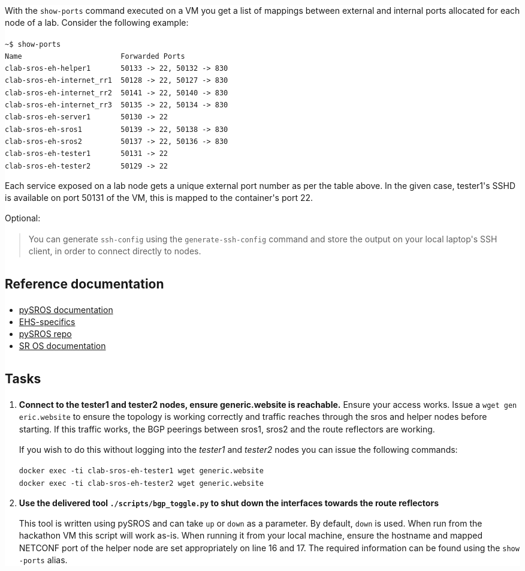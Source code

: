 With the `show-ports` command executed on a VM you get a list of mappings between external and internal ports allocated for each node of a lab. Consider the following example:
```
~$ show-ports
Name                       Forwarded Ports
clab-sros-eh-helper1       50133 -> 22, 50132 -> 830
clab-sros-eh-internet_rr1  50128 -> 22, 50127 -> 830
clab-sros-eh-internet_rr2  50141 -> 22, 50140 -> 830
clab-sros-eh-internet_rr3  50135 -> 22, 50134 -> 830
clab-sros-eh-server1       50130 -> 22
clab-sros-eh-sros1         50139 -> 22, 50138 -> 830
clab-sros-eh-sros2         50137 -> 22, 50136 -> 830
clab-sros-eh-tester1       50131 -> 22
clab-sros-eh-tester2       50129 -> 22
```
Each service exposed on a lab node gets a unique external port number as per the table above.
In the given case, tester1's SSHD is available on port 50131 of the VM, this is mapped to the container's port 22.

Optional:
> You can generate `ssh-config` using the `generate-ssh-config` command and store the output on your local laptop's SSH client, in order to connect directly to nodes.


## Reference documentation

* [pySROS documentation](https://network.developer.nokia.com/static/sr/learn/pysros/latest)
* [EHS-specifics](https://network.developer.nokia.com/static/sr/learn/pysros/latest/pysros.html#module-pysros.ehs)
* [pySROS repo](https://github.com/nokia/pysros)
* [SR OS documentation](https://documentation.nokia.com/sr/)


## Tasks

1. **Connect to the tester1 and tester2 nodes, ensure generic.website is reachable.**
    Ensure your access works. Issue a `wget generic.website` to ensure the topology is working correctly and traffic reaches through the sros and helper nodes before starting.
    If this traffic works, the BGP peerings between sros1, sros2 and the route reflectors are working.

    If you wish to do this without logging into the *tester1* and *tester2* nodes you can issue the following commands:

    ```
    docker exec -ti clab-sros-eh-tester1 wget generic.website
    docker exec -ti clab-sros-eh-tester2 wget generic.website
    ```

2. **Use the delivered tool `./scripts/bgp_toggle.py` to shut down the interfaces towards the route reflectors**<br />

    This tool is written using pySROS and can take `up` or `down` as a parameter. By default, `down` is used. When run from the hackathon VM this script will work as-is. When running it from your local machine, ensure the hostname and mapped NETCONF port of the helper node are set appropriately on line 16 and 17. The required information can be found using the `show-ports` alias.
